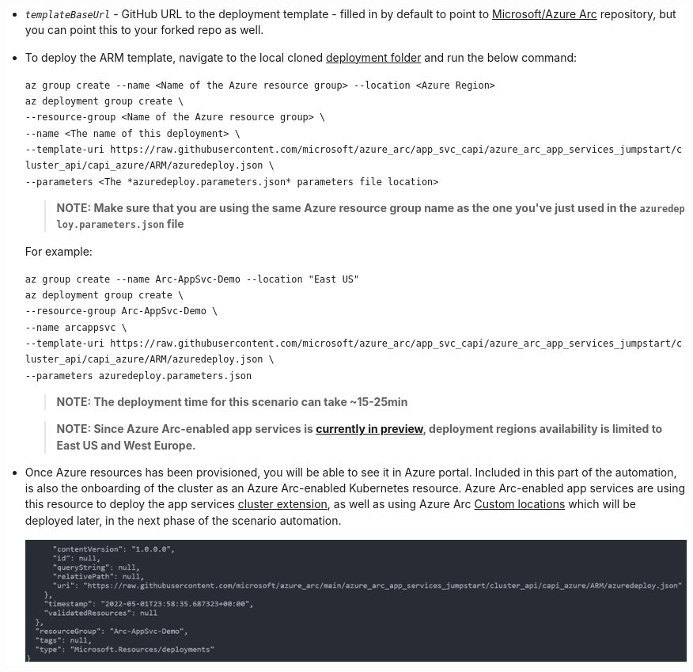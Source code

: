   - _`templateBaseUrl`_ - GitHub URL to the deployment template - filled in by default to point to [Microsoft/Azure Arc](https://github.com/microsoft/azure_arc) repository, but you can point this to your forked repo as well.

- To deploy the ARM template, navigate to the local cloned [deployment folder](https://github.com/microsoft/azure_arc/blob/main/azure_arc_app_services_jumpstart/cluster_api/capi_azure/arm_template) and run the below command:

    ```shell
    az group create --name <Name of the Azure resource group> --location <Azure Region>
    az deployment group create \
    --resource-group <Name of the Azure resource group> \
    --name <The name of this deployment> \
    --template-uri https://raw.githubusercontent.com/microsoft/azure_arc/app_svc_capi/azure_arc_app_services_jumpstart/cluster_api/capi_azure/ARM/azuredeploy.json \
    --parameters <The *azuredeploy.parameters.json* parameters file location>
    ```

    > **NOTE: Make sure that you are using the same Azure resource group name as the one you've just used in the `azuredeploy.parameters.json` file**

    For example:

    ```shell
    az group create --name Arc-AppSvc-Demo --location "East US"
    az deployment group create \
    --resource-group Arc-AppSvc-Demo \
    --name arcappsvc \
    --template-uri https://raw.githubusercontent.com/microsoft/azure_arc/app_svc_capi/azure_arc_app_services_jumpstart/cluster_api/capi_azure/ARM/azuredeploy.json \
    --parameters azuredeploy.parameters.json
    ```

    > **NOTE: The deployment time for this scenario can take ~15-25min**

    > **NOTE: Since Azure Arc-enabled app services is [currently in preview](https://docs.microsoft.com/azure/app-service/overview-arc-integration#public-preview-limitations), deployment regions availability is limited to East US and West Europe.**

- Once Azure resources has been provisioned, you will be able to see it in Azure portal. Included in this part of the automation, is also the onboarding of the cluster as an Azure Arc-enabled Kubernetes resource. Azure Arc-enabled app services are using this resource to deploy the app services [cluster extension](https://docs.microsoft.com/azure/azure-arc/kubernetes/conceptual-extensions), as well as using Azure Arc [Custom locations](https://docs.microsoft.com/azure/azure-arc/kubernetes/conceptual-custom-locations) which will be deployed later, in the next phase of the scenario automation.

    ![Screenshot showing the ARM template deployment completed](./01.png)
